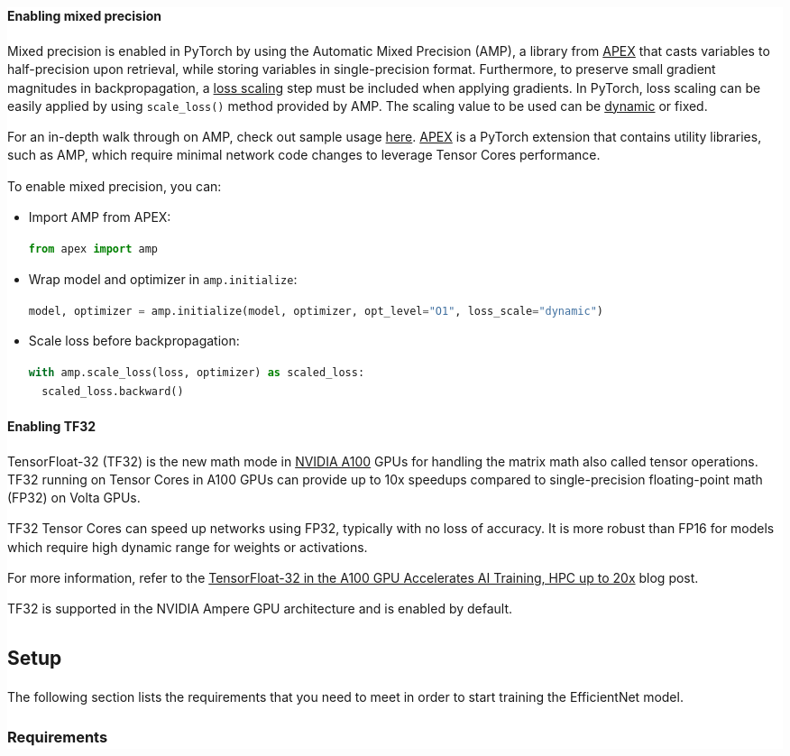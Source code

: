 #### Enabling mixed precision

Mixed precision is enabled in PyTorch by using the Automatic Mixed Precision (AMP), a library from [APEX](https://github.com/NVIDIA/apex) that casts variables to half-precision upon retrieval,
while storing variables in single-precision format. Furthermore, to preserve small gradient magnitudes in backpropagation, a [loss scaling](https://docs.nvidia.com/deeplearning/performance/mixed-precision-training/index.html#lossscaling) step must be included when applying gradients.
In PyTorch, loss scaling can be easily applied by using `scale_loss()` method provided by AMP. The scaling value to be used can be [dynamic](https://nvidia.github.io/apex/fp16_utils.html#apex.fp16_utils.DynamicLossScaler) or fixed.

For an in-depth walk through on AMP, check out sample usage [here](https://github.com/NVIDIA/apex/tree/master/apex/amp#usage-and-getting-started). [APEX](https://github.com/NVIDIA/apex) is a PyTorch extension that contains utility libraries, such as AMP, which require minimal network code changes to leverage Tensor Cores performance.

To enable mixed precision, you can:
- Import AMP from APEX:

  ```python
  from apex import amp
  ```

- Wrap model and optimizer in `amp.initialize`:
  ```python
  model, optimizer = amp.initialize(model, optimizer, opt_level="O1", loss_scale="dynamic")
  ```

- Scale loss before backpropagation:
  ```python
  with amp.scale_loss(loss, optimizer) as scaled_loss:
    scaled_loss.backward()
  ```

#### Enabling TF32

TensorFloat-32 (TF32) is the new math mode in [NVIDIA A100](https://www.nvidia.com/en-us/data-center/a100/) GPUs for handling the matrix math also called tensor operations. TF32 running on Tensor Cores in A100 GPUs can provide up to 10x speedups compared to single-precision floating-point math (FP32) on Volta GPUs. 

TF32 Tensor Cores can speed up networks using FP32, typically with no loss of accuracy. It is more robust than FP16 for models which require high dynamic range for weights or activations.

For more information, refer to the [TensorFloat-32 in the A100 GPU Accelerates AI Training, HPC up to 20x](https://blogs.nvidia.com/blog/2020/05/14/tensorfloat-32-precision-format/) blog post.

TF32 is supported in the NVIDIA Ampere GPU architecture and is enabled by default.


## Setup

The following section lists the requirements that you need to meet in order to start training the EfficientNet model.

### Requirements

